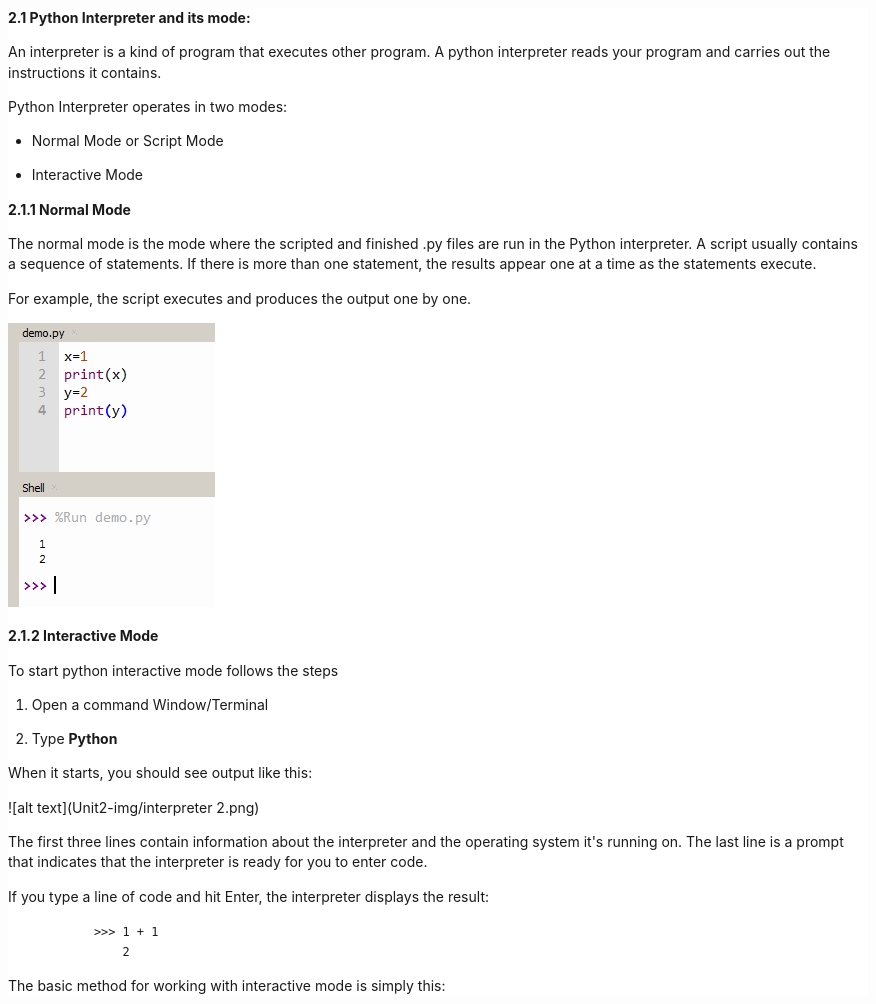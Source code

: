 **2.1 Python Interpreter and its mode:**

An interpreter is a kind of program that executes other program. A python
interpreter reads your program and carries out the instructions it contains.

Python Interpreter operates in two modes:

-   Normal Mode or Script Mode

-   Interactive Mode

**2.1.1 Normal Mode**

The normal mode is the mode where the scripted and finished .py files are run in
the Python interpreter. A script usually contains a sequence of statements. If
there is more than one statement, the results appear one at a time as the
statements execute.

For example, the script executes and produces the output one by one.

![alt text](Unit2-img/2.1.1.png)

**2.1.2 Interactive Mode**

To start python interactive mode follows the steps

1.  Open a command Window/Terminal

2.  Type **Python**

When it starts, you should see output like this:

![alt text](Unit2-img/interpreter 2.png)

The first three lines contain information about the interpreter and the
operating system it's running on. The last line is a prompt that indicates that
the interpreter is ready for you to enter code.

If you type a line of code and hit Enter, the interpreter displays the result:
                
                >>> 1 + 1
                    2

The basic method for working with interactive mode is simply this:
